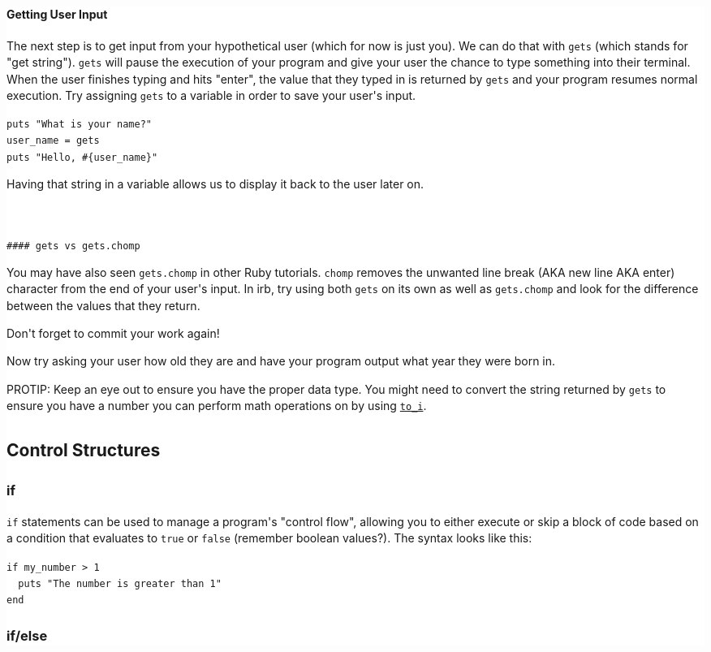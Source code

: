 
#### Getting User Input

The next step is to get input from your hypothetical user (which for now is just you). We can do that with `gets` (which stands for "get string"). `gets` will pause the execution of your program and give your user the chance to type something into their terminal. When the user finishes typing and hits "enter", the value that they typed in is returned by `gets` and your program resumes normal execution. Try assigning `gets` to a variable in order to save your user's input.


```
puts "What is your name?"
user_name = gets
puts "Hello, #{user_name}"
```


Having that string in a variable allows us to display it back to the user later on.


```


#### gets vs gets.chomp
```


You may have also seen `gets.chomp` in other Ruby tutorials. `chomp` removes the unwanted line break (AKA new line AKA enter) character from the end of your user's input. In irb, try using both `gets` on its own as well as `gets.chomp` and look for the difference between the values that they return.

Don't forget to commit your work again!

Now try asking your user how old they are and have your program output what year they were born in.

PROTIP: Keep an eye out to ensure you have the proper data type. You might need to convert the string returned by `gets` to ensure you have a number you can perform math operations on by using <code>[to_i](http://ruby-doc.org/core/String.html#method-i-to_i)</code>.


## **Control Structures**


### **if**

`if` statements can be used to manage a program's "control flow", allowing you to either execute or skip a block of code based on a condition that evaluates to `true` or `false` (remember boolean values?). The syntax looks like this:


```
if my_number > 1
  puts "The number is greater than 1"
end
```



### **if/else**
